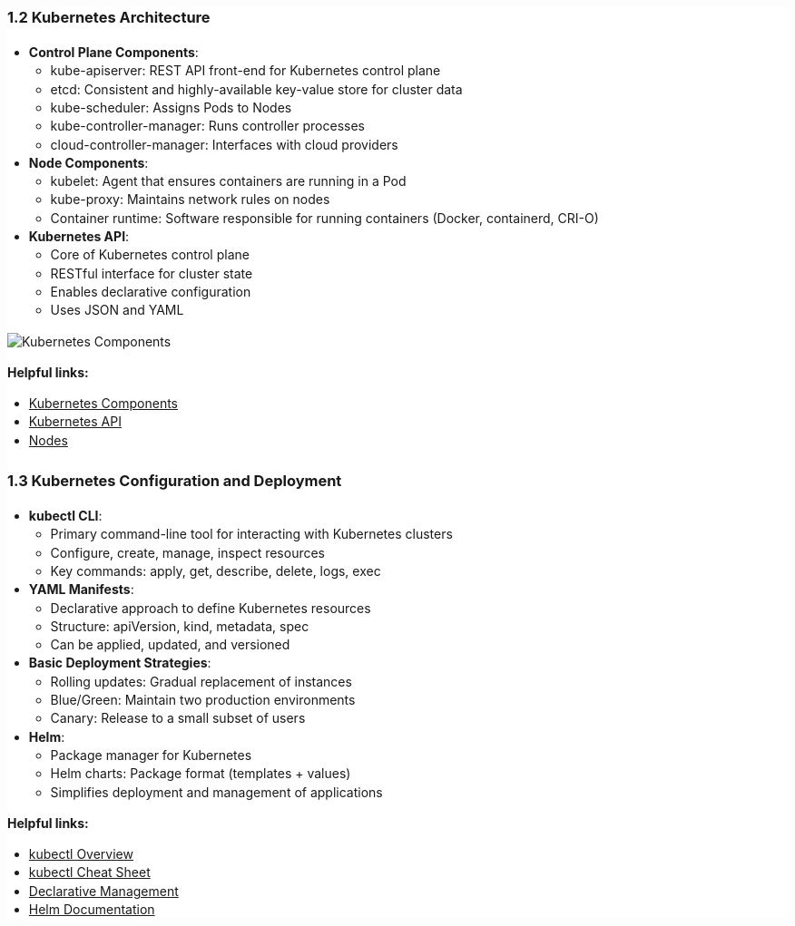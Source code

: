 ### 1.2 Kubernetes Architecture

-   **Control Plane Components**:
    -   kube-apiserver: REST API front-end for Kubernetes control plane
    -   etcd: Consistent and highly-available key-value store for cluster data
    -   kube-scheduler: Assigns Pods to Nodes
    -   kube-controller-manager: Runs controller processes
    -   cloud-controller-manager: Interfaces with cloud providers
-   **Node Components**:
    -   kubelet: Agent that ensures containers are running in a Pod
    -   kube-proxy: Maintains network rules on nodes
    -   Container runtime: Software responsible for running containers (Docker, containerd, CRI-O)
-   **Kubernetes API**:
    -   Core of Kubernetes control plane
    -   RESTful interface for cluster state
    -   Enables declarative configuration
    -   Uses JSON and YAML

![Kubernetes Components](https://kubernetes.io/images/docs/components-of-kubernetes.svg)

**Helpful links:**

-   [Kubernetes Components](https://kubernetes.io/docs/concepts/overview/components/)
-   [Kubernetes API](https://kubernetes.io/docs/concepts/overview/kubernetes-api/)
-   [Nodes](https://kubernetes.io/docs/concepts/architecture/nodes/)

### 1.3 Kubernetes Configuration and Deployment

-   **kubectl CLI**:
    -   Primary command-line tool for interacting with Kubernetes clusters
    -   Configure, create, manage, inspect resources
    -   Key commands: apply, get, describe, delete, logs, exec
-   **YAML Manifests**:
    -   Declarative approach to define Kubernetes resources
    -   Structure: apiVersion, kind, metadata, spec
    -   Can be applied, updated, and versioned
-   **Basic Deployment Strategies**:
    -   Rolling updates: Gradual replacement of instances
    -   Blue/Green: Maintain two production environments
    -   Canary: Release to a small subset of users
-   **Helm**:
    -   Package manager for Kubernetes
    -   Helm charts: Package format (templates + values)
    -   Simplifies deployment and management of applications

**Helpful links:**

-   [kubectl Overview](https://kubernetes.io/docs/reference/kubectl/)
-   [kubectl Cheat Sheet](https://kubernetes.io/docs/reference/kubectl/cheatsheet/)
-   [Declarative Management](https://kubernetes.io/docs/tasks/manage-kubernetes-objects/declarative-config/)
-   [Helm Documentation](https://helm.sh/docs/)
